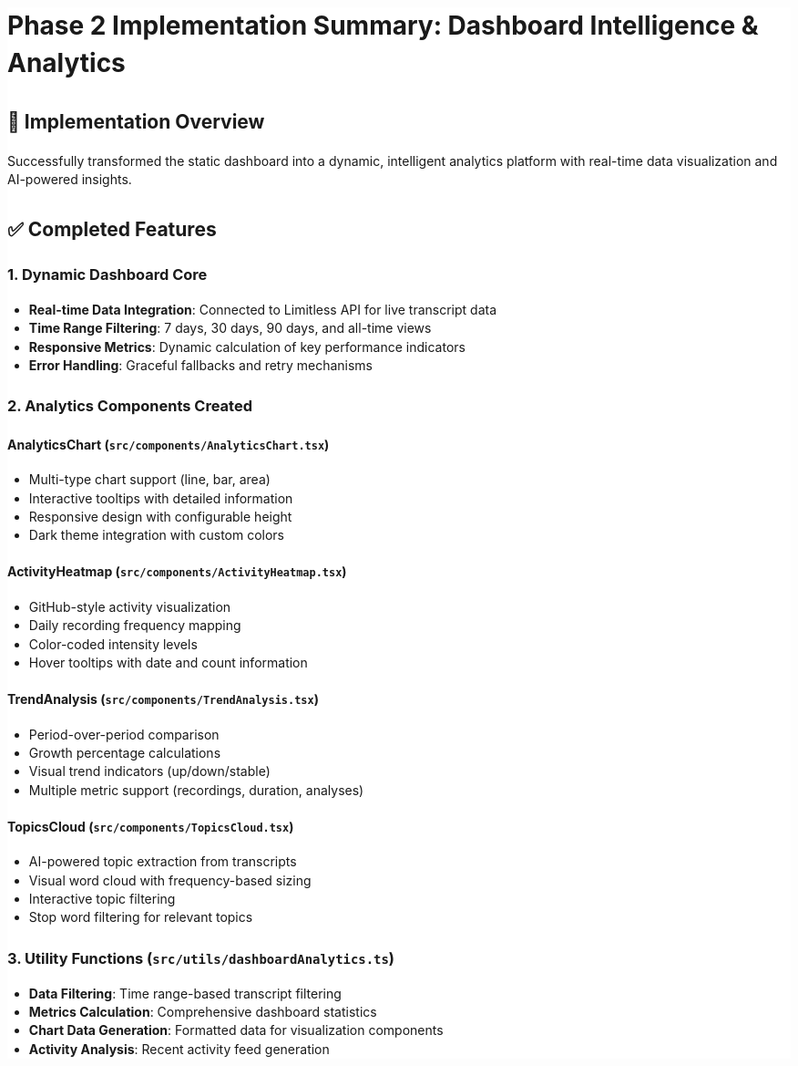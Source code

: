 # Phase 2 Implementation Summary: Dashboard Intelligence & Analytics

## 🎯 Implementation Overview

Successfully transformed the static dashboard into a dynamic, intelligent analytics platform with real-time data visualization and AI-powered insights.

## ✅ Completed Features

### 1. Dynamic Dashboard Core
- **Real-time Data Integration**: Connected to Limitless API for live transcript data
- **Time Range Filtering**: 7 days, 30 days, 90 days, and all-time views
- **Responsive Metrics**: Dynamic calculation of key performance indicators
- **Error Handling**: Graceful fallbacks and retry mechanisms

### 2. Analytics Components Created

#### AnalyticsChart (`src/components/AnalyticsChart.tsx`)
- Multi-type chart support (line, bar, area)
- Interactive tooltips with detailed information
- Responsive design with configurable height
- Dark theme integration with custom colors

#### ActivityHeatmap (`src/components/ActivityHeatmap.tsx`)
- GitHub-style activity visualization
- Daily recording frequency mapping
- Color-coded intensity levels
- Hover tooltips with date and count information

#### TrendAnalysis (`src/components/TrendAnalysis.tsx`)
- Period-over-period comparison
- Growth percentage calculations
- Visual trend indicators (up/down/stable)
- Multiple metric support (recordings, duration, analyses)

#### TopicsCloud (`src/components/TopicsCloud.tsx`)
- AI-powered topic extraction from transcripts
- Visual word cloud with frequency-based sizing
- Interactive topic filtering
- Stop word filtering for relevant topics

### 3. Utility Functions (`src/utils/dashboardAnalytics.ts`)
- **Data Filtering**: Time range-based transcript filtering
- **Metrics Calculation**: Comprehensive dashboard statistics
- **Chart Data Generation**: Formatted data for visualization components
- **Activity Analysis**: Recent activity feed generation

